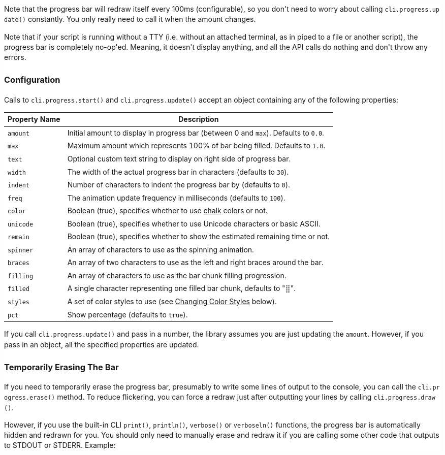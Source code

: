 Note that the progress bar will redraw itself every 100ms (configurable), so you don't need to worry about calling `cli.progress.update()` constantly.  You only really need to call it when the amount changes.

Note that if your script is running without a TTY (i.e. without an attached terminal, as in piped to a file or another script), the progress bar is completely no-op'ed.  Meaning, it doesn't display anything, and all the API calls do nothing and don't throw any errors.

### Configuration

Calls to `cli.progress.start()` and `cli.progress.update()` accept an object containing any of the following properties:

| Property Name | Description |
|---------------|-------------|
| `amount` | Initial amount to display in progress bar (between 0 and `max`).  Defaults to `0.0`. |
| `max` | Maximum amount which represents 100% of bar being filled.  Defaults to `1.0`. |
| `text` | Optional custom text string to display on right side of progress bar. |
| `width` | The width of the actual progress bar in characters (defaults to `30`). |
| `indent` | Number of characters to indent the progress bar by (defaults to `0`). |
| `freq` | The animation update frequency in milliseconds (defaults to `100`). |
| `color` | Boolean (true), specifies whether to use [chalk](https://www.npmjs.com/package/chalk) colors or not. |
| `unicode` | Boolean (true), specifies whether to use Unicode characters or basic ASCII. |
| `remain` | Boolean (true), specifies whether to show the estimated remaining time or not. |
| `spinner` | An array of characters to use as the spinning animation. |
| `braces` | An array of two characters to use as the left and right braces around the bar. |
| `filling` | An array of characters to use as the bar chunk filling progression. |
| `filled` | A single character representing one filled bar chunk, defaults to "⣿". |
| `styles` | A set of color styles to use (see [Changing Color Styles](#changing-color-styles) below). |
| `pct` | Show percentage (defaults to `true`). |

If you call `cli.progress.update()` and pass in a number, the library assumes you are just updating the `amount`.  However, if you pass in an object, all the specified properties are updated.

### Temporarily Erasing The Bar

If you need to temporarily erase the progress bar, presumably to write some lines of output to the console, you can call the `cli.progress.erase()` method.  To reduce flickering, you can force a redraw just after outputting your lines by calling `cli.progress.draw()`.

However, if you use the built-in CLI `print()`, `println()`, `verbose()` or `verboseln()` functions, the progress bar is automatically hidden and redrawn for you.  You should only need to manually erase and redraw it if you are calling some other code that outputs to STDOUT or STDERR.  Example:
